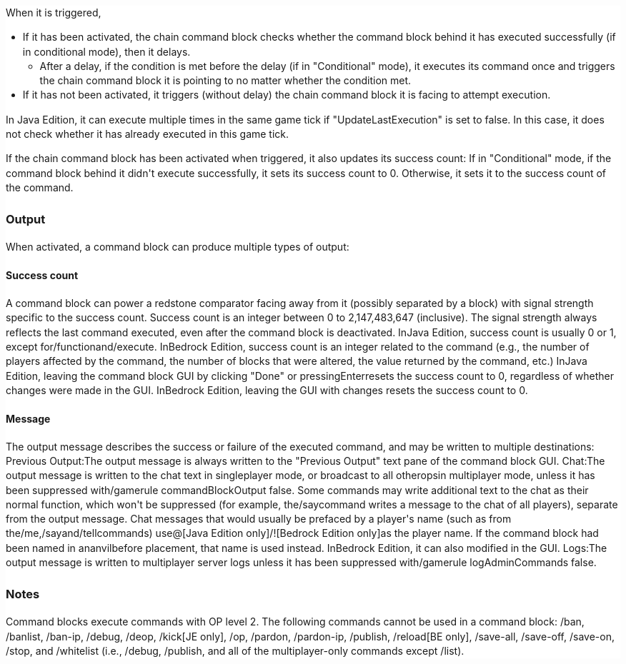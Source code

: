 When it is triggered,
- If it has been activated, the chain command block checks whether the command block behind it has executed successfully (if in conditional mode), then it delays.
	- After a delay, if the condition is met before the delay (if in "Conditional" mode), it executes its command once and triggers the chain command block it is pointing to no matter whether the condition met.
- If it has not been activated, it triggers (without delay) the chain command block it is facing to attempt execution.

In Java Edition, it can execute multiple times in the same game tick if "UpdateLastExecution" is set to false. In this case, it does not check whether it has already executed in this game tick.

If the chain command block has been activated when triggered, it also updates its success count: If in "Conditional" mode, if the command block behind it didn't execute successfully, it sets its success count to 0. Otherwise, it sets it to the success count of the command.

### Output
When activated, a command block can produce multiple types of output:

#### Success count
A command block can power a redstone comparator facing away from it (possibly separated by a block) with signal strength specific to the success count. Success count is an integer between 0 to 2,147,483,647 (inclusive).
The signal strength always reflects the last command executed, even after the command block is deactivated.
InJava Edition, success count is usually 0 or 1, except for/functionand/execute.
InBedrock Edition, success count is an integer related to the command (e.g., the number of players affected by the command, the number of blocks that were altered, the value returned by the command, etc.)
InJava Edition, leaving the command block GUI by clicking "Done" or pressingEnterresets the success count to 0, regardless of whether changes were made in the GUI. InBedrock Edition, leaving the GUI with changes resets the success count to 0.
#### Message
The output message describes the success or failure of the executed command, and may be written to multiple destinations:
Previous Output:The output message is always written to the "Previous Output" text pane of the command block GUI.
Chat:The output message is written to the chat text in singleplayer mode, or broadcast to all otheropsin multiplayer mode, unless it has been suppressed with/gamerule commandBlockOutput false. Some commands may write additional text to the chat as their normal function, which won't be suppressed (for example, the/saycommand writes a message to the chat of all players), separate from the output message. Chat messages that would usually be prefaced by a player's name (such as from the/me,/sayand/tellcommands) use@‌[Java Edition  only]/!‌[Bedrock Edition  only]as the player name. If the command block had been named in ananvilbefore placement, that name is used instead. InBedrock Edition, it can also modified in the GUI.
Logs:The output message is written to multiplayer server logs unless it has been suppressed with/gamerule logAdminCommands false.
###  Notes
Command blocks execute commands with OP level 2. The following commands cannot be used in a command block: /ban, /banlist, /ban-ip, /debug, /deop, /kick‌[JE  only], /op, /pardon, /pardon-ip, /publish, /reload‌[BE  only], /save-all, /save-off, /save-on, /stop, and /whitelist (i.e., /debug, /publish, and all of the multiplayer-only commands except /list).
